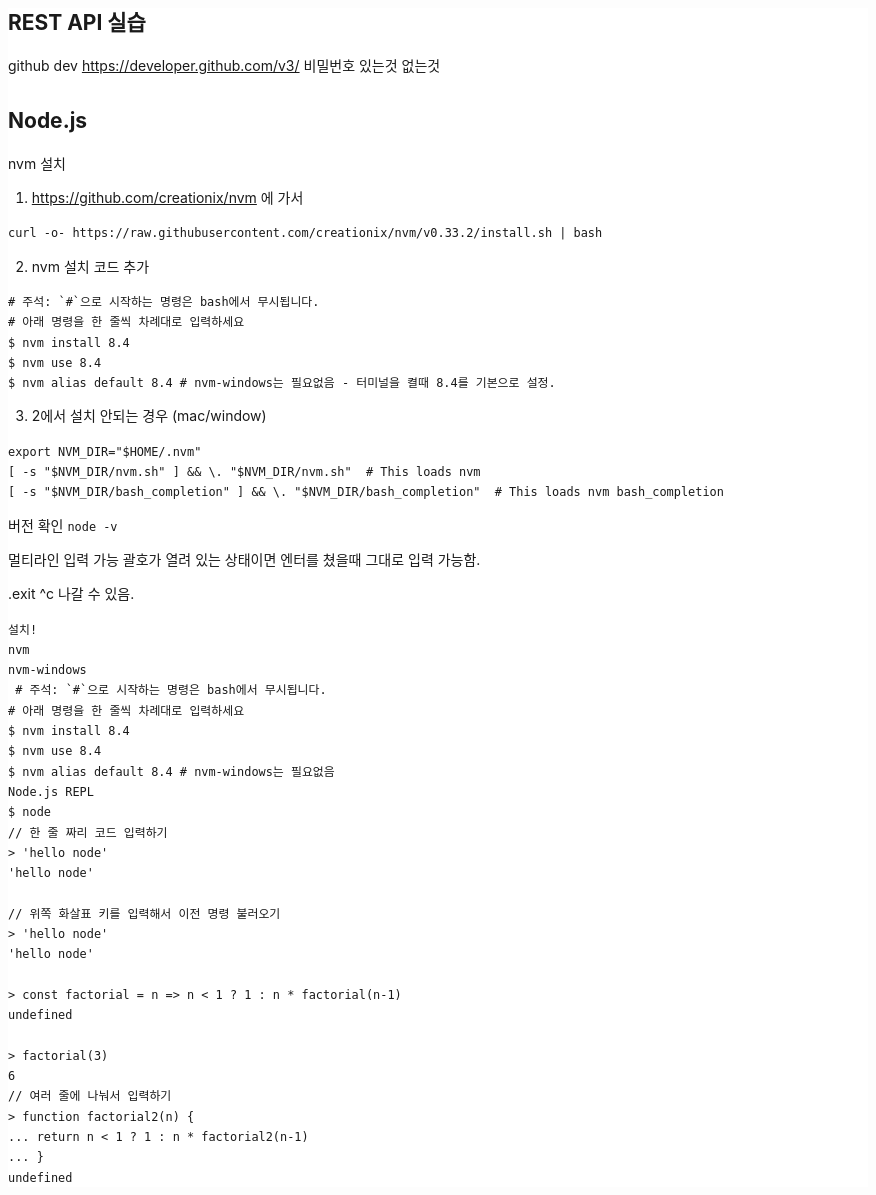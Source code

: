 


## REST API 실습
github dev
https://developer.github.com/v3/
비밀번호 있는것 없는것 

## Node.js
nvm 설치
1. https://github.com/creationix/nvm 에 가서
```
curl -o- https://raw.githubusercontent.com/creationix/nvm/v0.33.2/install.sh | bash
```
2. nvm 설치 코드 추가

```
# 주석: `#`으로 시작하는 명령은 bash에서 무시됩니다.
# 아래 명령을 한 줄씩 차례대로 입력하세요
$ nvm install 8.4
$ nvm use 8.4
$ nvm alias default 8.4 # nvm-windows는 필요없음 - 터미널을 켤때 8.4를 기본으로 설정.
```

3. 2에서 설치 안되는 경우 (mac/window)
```
export NVM_DIR="$HOME/.nvm"
[ -s "$NVM_DIR/nvm.sh" ] && \. "$NVM_DIR/nvm.sh"  # This loads nvm
[ -s "$NVM_DIR/bash_completion" ] && \. "$NVM_DIR/bash_completion"  # This loads nvm bash_completion
```
버전 확인 `node -v`

멀티라인 입력 가능 괄호가 열려 있는 상태이면 엔터를 쳤을때 그대로 입력 가능함.

.exit ^c 나갈 수 있음.
```
설치!
nvm
nvm-windows
 # 주석: `#`으로 시작하는 명령은 bash에서 무시됩니다.
# 아래 명령을 한 줄씩 차례대로 입력하세요
$ nvm install 8.4
$ nvm use 8.4
$ nvm alias default 8.4 # nvm-windows는 필요없음
Node.js REPL
$ node
// 한 줄 짜리 코드 입력하기
> 'hello node'
'hello node'

// 위쪽 화살표 키를 입력해서 이전 명령 불러오기
> 'hello node'
'hello node'

> const factorial = n => n < 1 ? 1 : n * factorial(n-1)
undefined

> factorial(3)
6
// 여러 줄에 나눠서 입력하기
> function factorial2(n) {
... return n < 1 ? 1 : n * factorial2(n-1)
... }
undefined

```
